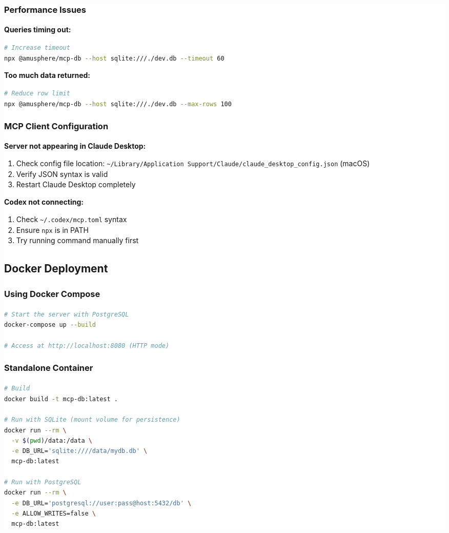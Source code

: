 ### Performance Issues

**Queries timing out:**
```bash
# Increase timeout
npx @amusphere/mcp-db --host sqlite:///./dev.db --timeout 60
```

**Too much data returned:**
```bash
# Reduce row limit
npx @amusphere/mcp-db --host sqlite:///./dev.db --max-rows 100
```

### MCP Client Configuration

**Server not appearing in Claude Desktop:**
1. Check config file location: `~/Library/Application Support/Claude/claude_desktop_config.json` (macOS)
2. Verify JSON syntax is valid
3. Restart Claude Desktop completely

**Codex not connecting:**
1. Check `~/.codex/mcp.toml` syntax
2. Ensure `npx` is in PATH
3. Try running command manually first

## Docker Deployment

### Using Docker Compose

```bash
# Start the server with PostgreSQL
docker-compose up --build

# Access at http://localhost:8080 (HTTP mode)
```

### Standalone Container

```bash
# Build
docker build -t mcp-db:latest .

# Run with SQLite (mount volume for persistence)
docker run --rm \
  -v $(pwd)/data:/data \
  -e DB_URL='sqlite:////data/mydb.db' \
  mcp-db:latest

# Run with PostgreSQL
docker run --rm \
  -e DB_URL='postgresql://user:pass@host:5432/db' \
  -e ALLOW_WRITES=false \
  mcp-db:latest
```
